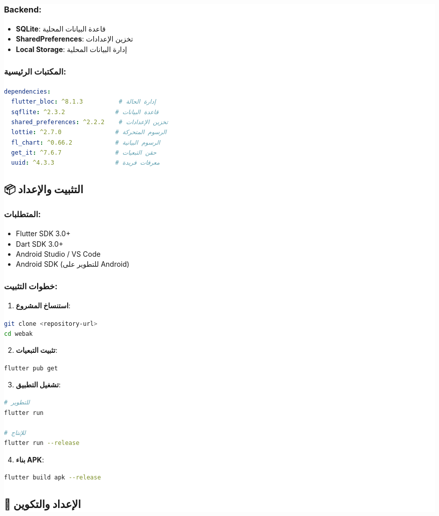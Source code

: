 ### **Backend**:
- **SQLite**: قاعدة البيانات المحلية
- **SharedPreferences**: تخزين الإعدادات
- **Local Storage**: إدارة البيانات المحلية

### **المكتبات الرئيسية**:
```yaml
dependencies:
  flutter_bloc: ^8.1.3          # إدارة الحالة
  sqflite: ^2.3.2              # قاعدة البيانات
  shared_preferences: ^2.2.2    # تخزين الإعدادات
  lottie: ^2.7.0               # الرسوم المتحركة
  fl_chart: ^0.66.2            # الرسوم البيانية
  get_it: ^7.6.7               # حقن التبعيات
  uuid: ^4.3.3                 # معرفات فريدة
```

## 📦 التثبيت والإعداد

### **المتطلبات**:
- Flutter SDK 3.0+
- Dart SDK 3.0+
- Android Studio / VS Code
- Android SDK (للتطوير على Android)

### **خطوات التثبيت**:

1. **استنساخ المشروع**:
```bash
git clone <repository-url>
cd webak
```

2. **تثبيت التبعيات**:
```bash
flutter pub get
```

3. **تشغيل التطبيق**:
```bash
# للتطوير
flutter run

# للإنتاج
flutter run --release
```

4. **بناء APK**:
```bash
flutter build apk --release
```

## 🔧 الإعداد والتكوين
